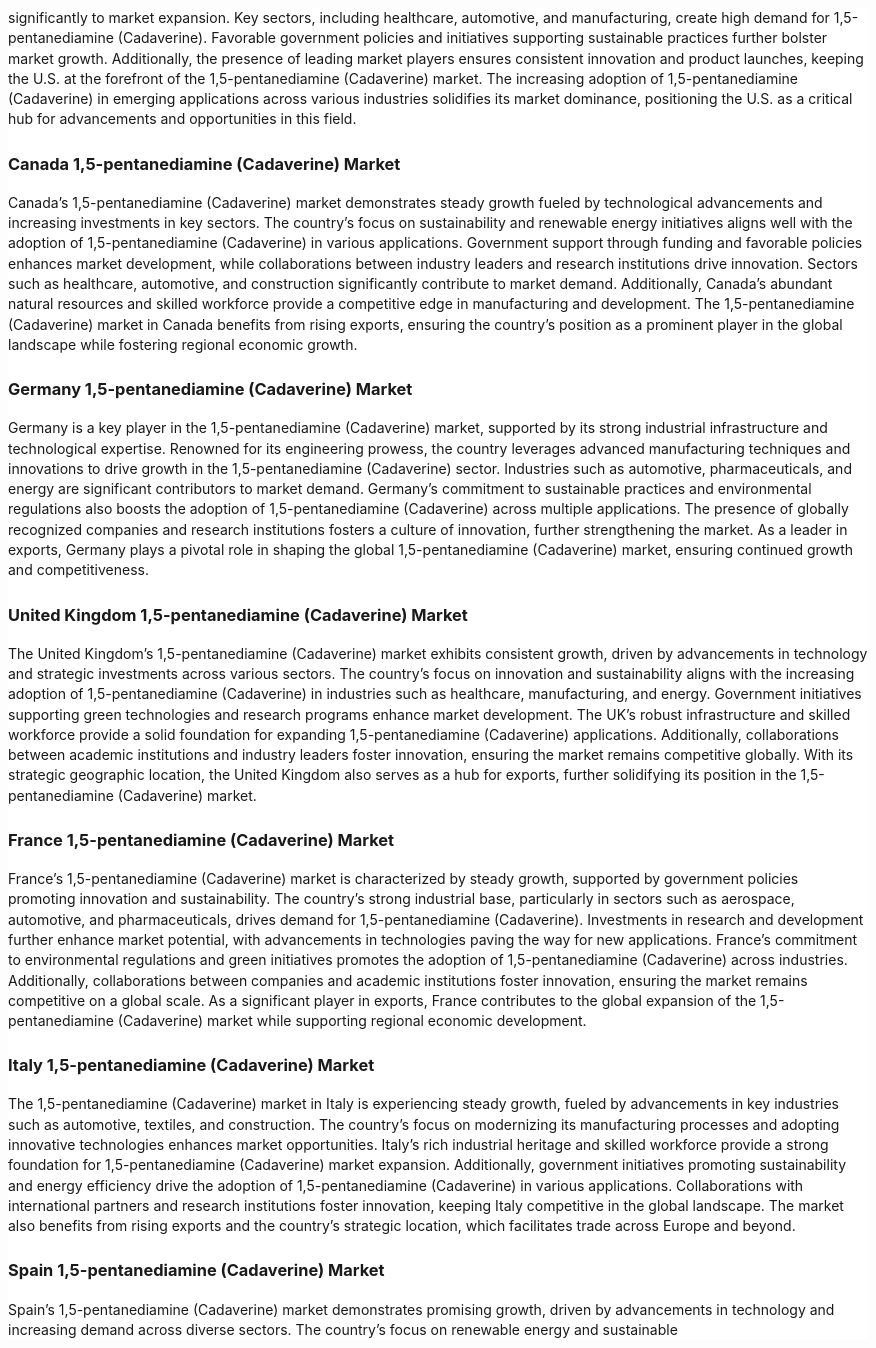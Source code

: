 significantly to market expansion. Key sectors, including healthcare, automotive, and manufacturing, create high demand for 1,5-pentanediamine (Cadaverine). Favorable government policies and initiatives supporting sustainable practices further bolster market growth. Additionally, the presence of leading market players ensures consistent innovation and product launches, keeping the U.S. at the forefront of the 1,5-pentanediamine (Cadaverine) market. The increasing adoption of 1,5-pentanediamine (Cadaverine) in emerging applications across various industries solidifies its market dominance, positioning the U.S. as a critical hub for advancements and opportunities in this field.</p><h3>Canada 1,5-pentanediamine (Cadaverine) Market</h3><p>Canada&rsquo;s 1,5-pentanediamine (Cadaverine) market demonstrates steady growth fueled by technological advancements and increasing investments in key sectors. The country&rsquo;s focus on sustainability and renewable energy initiatives aligns well with the adoption of 1,5-pentanediamine (Cadaverine) in various applications. Government support through funding and favorable policies enhances market development, while collaborations between industry leaders and research institutions drive innovation. Sectors such as healthcare, automotive, and construction significantly contribute to market demand. Additionally, Canada&rsquo;s abundant natural resources and skilled workforce provide a competitive edge in manufacturing and development. The 1,5-pentanediamine (Cadaverine) market in Canada benefits from rising exports, ensuring the country&rsquo;s position as a prominent player in the global landscape while fostering regional economic growth.</p><h3>Germany 1,5-pentanediamine (Cadaverine) Market</h3><p>Germany is a key player in the 1,5-pentanediamine (Cadaverine) market, supported by its strong industrial infrastructure and technological expertise. Renowned for its engineering prowess, the country leverages advanced manufacturing techniques and innovations to drive growth in the 1,5-pentanediamine (Cadaverine) sector. Industries such as automotive, pharmaceuticals, and energy are significant contributors to market demand. Germany&rsquo;s commitment to sustainable practices and environmental regulations also boosts the adoption of 1,5-pentanediamine (Cadaverine) across multiple applications. The presence of globally recognized companies and research institutions fosters a culture of innovation, further strengthening the market. As a leader in exports, Germany plays a pivotal role in shaping the global 1,5-pentanediamine (Cadaverine) market, ensuring continued growth and competitiveness.</p><h3>United Kingdom 1,5-pentanediamine (Cadaverine) Market</h3><p>The United Kingdom&rsquo;s 1,5-pentanediamine (Cadaverine) market exhibits consistent growth, driven by advancements in technology and strategic investments across various sectors. The country&rsquo;s focus on innovation and sustainability aligns with the increasing adoption of 1,5-pentanediamine (Cadaverine) in industries such as healthcare, manufacturing, and energy. Government initiatives supporting green technologies and research programs enhance market development. The UK&rsquo;s robust infrastructure and skilled workforce provide a solid foundation for expanding 1,5-pentanediamine (Cadaverine) applications. Additionally, collaborations between academic institutions and industry leaders foster innovation, ensuring the market remains competitive globally. With its strategic geographic location, the United Kingdom also serves as a hub for exports, further solidifying its position in the 1,5-pentanediamine (Cadaverine) market.</p><h3>France 1,5-pentanediamine (Cadaverine) Market</h3><p>France&rsquo;s 1,5-pentanediamine (Cadaverine) market is characterized by steady growth, supported by government policies promoting innovation and sustainability. The country&rsquo;s strong industrial base, particularly in sectors such as aerospace, automotive, and pharmaceuticals, drives demand for 1,5-pentanediamine (Cadaverine). Investments in research and development further enhance market potential, with advancements in technologies paving the way for new applications. France&rsquo;s commitment to environmental regulations and green initiatives promotes the adoption of 1,5-pentanediamine (Cadaverine) across industries. Additionally, collaborations between companies and academic institutions foster innovation, ensuring the market remains competitive on a global scale. As a significant player in exports, France contributes to the global expansion of the 1,5-pentanediamine (Cadaverine) market while supporting regional economic development.</p><h3>Italy 1,5-pentanediamine (Cadaverine) Market</h3><p>The 1,5-pentanediamine (Cadaverine) market in Italy is experiencing steady growth, fueled by advancements in key industries such as automotive, textiles, and construction. The country&rsquo;s focus on modernizing its manufacturing processes and adopting innovative technologies enhances market opportunities. Italy&rsquo;s rich industrial heritage and skilled workforce provide a strong foundation for 1,5-pentanediamine (Cadaverine) market expansion. Additionally, government initiatives promoting sustainability and energy efficiency drive the adoption of 1,5-pentanediamine (Cadaverine) in various applications. Collaborations with international partners and research institutions foster innovation, keeping Italy competitive in the global landscape. The market also benefits from rising exports and the country&rsquo;s strategic location, which facilitates trade across Europe and beyond.</p><h3>Spain 1,5-pentanediamine (Cadaverine) Market</h3><p>Spain&rsquo;s 1,5-pentanediamine (Cadaverine) market demonstrates promising growth, driven by advancements in technology and increasing demand across diverse sectors. The country&rsquo;s focus on renewable energy and sustainable